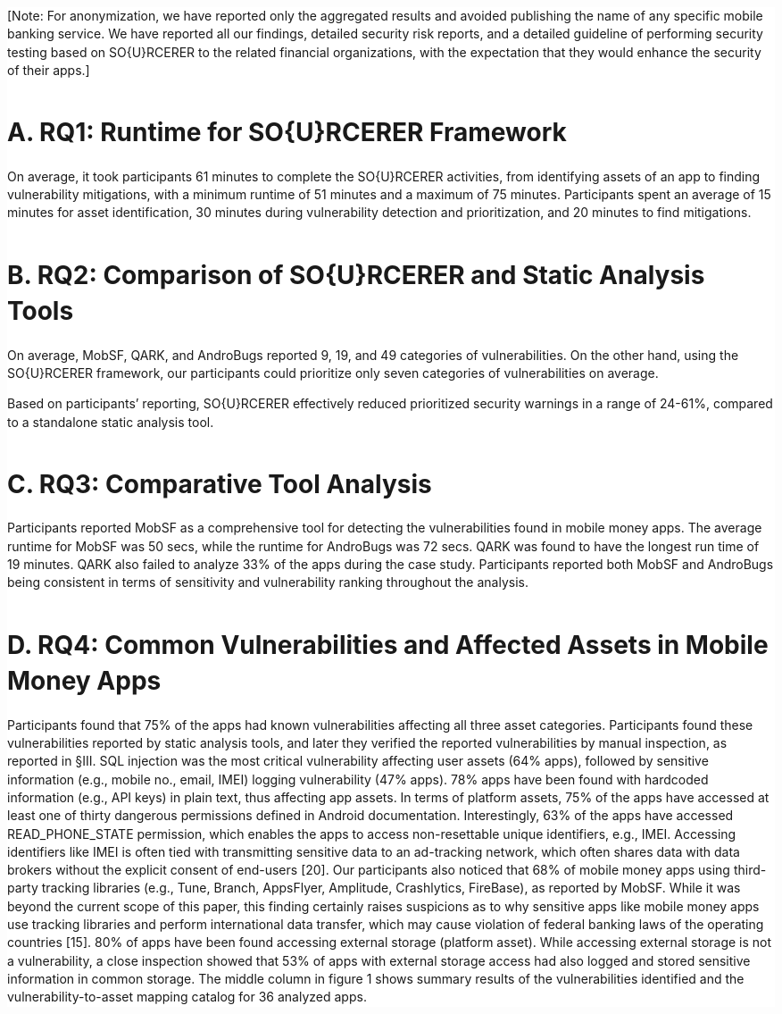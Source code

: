 [Note: For anonymization, we have reported only the aggregated results and avoided publishing the name of any specific mobile banking service. We have reported all our findings, detailed security risk reports, and a detailed guideline of performing security testing based on SO{U}RCERER to the related financial organizations, with the expectation that they would enhance the security of their apps.]

# A. RQ1: Runtime for SO{U}RCERER Framework

On average, it took participants 61 minutes to complete the SO{U}RCERER activities, from identifying assets of an app to finding vulnerability mitigations, with a minimum runtime of 51 minutes and a maximum of 75 minutes. Participants spent an average of 15 minutes for asset identification, 30 minutes during vulnerability detection and prioritization, and 20 minutes to find mitigations.

# B. RQ2: Comparison of SO{U}RCERER and Static Analysis Tools

On average, MobSF, QARK, and AndroBugs reported 9, 19, and 49 categories of vulnerabilities. On the other hand, using the SO{U}RCERER framework, our participants could prioritize only seven categories of vulnerabilities on average.

Based on participants’ reporting, SO{U}RCERER effectively reduced prioritized security warnings in a range of 24-61%, compared to a standalone static analysis tool.

# C. RQ3: Comparative Tool Analysis

Participants reported MobSF as a comprehensive tool for detecting the vulnerabilities found in mobile money apps. The average runtime for MobSF was 50 secs, while the runtime for AndroBugs was 72 secs. QARK was found to have the longest run time of 19 minutes. QARK also failed to analyze 33% of the apps during the case study. Participants reported both MobSF and AndroBugs being consistent in terms of sensitivity and vulnerability ranking throughout the analysis.

# D. RQ4: Common Vulnerabilities and Affected Assets in Mobile Money Apps

Participants found that 75% of the apps had known vulnerabilities affecting all three asset categories. Participants found these vulnerabilities reported by static analysis tools, and later they verified the reported vulnerabilities by manual inspection, as reported in §III. SQL injection was the most critical vulnerability affecting user assets (64% apps), followed by sensitive information (e.g., mobile no., email, IMEI) logging vulnerability (47% apps). 78% apps have been found with hardcoded information (e.g., API keys) in plain text, thus affecting app assets. In terms of platform assets, 75% of the apps have accessed at least one of thirty dangerous permissions defined in Android documentation. Interestingly, 63% of the apps have accessed READ_PHONE_STATE permission, which enables the apps to access non-resettable unique identifiers, e.g., IMEI. Accessing identifiers like IMEI is often tied with transmitting sensitive data to an ad-tracking network, which often shares data with data brokers without the explicit consent of end-users [20]. Our participants also noticed that 68% of mobile money apps using third-party tracking libraries (e.g., Tune, Branch, AppsFlyer, Amplitude, Crashlytics, FireBase), as reported by MobSF. While it was beyond the current scope of this paper, this finding certainly raises suspicions as to why sensitive apps like mobile money apps use tracking libraries and perform international data transfer, which may cause violation of federal banking laws of the operating countries [15]. 80% of apps have been found accessing external storage (platform asset). While accessing external storage is not a vulnerability, a close inspection showed that 53% of apps with external storage access had also logged and stored sensitive information in common storage. The middle column in figure 1 shows summary results of the vulnerabilities identified and the vulnerability-to-asset mapping catalog for 36 analyzed apps.
